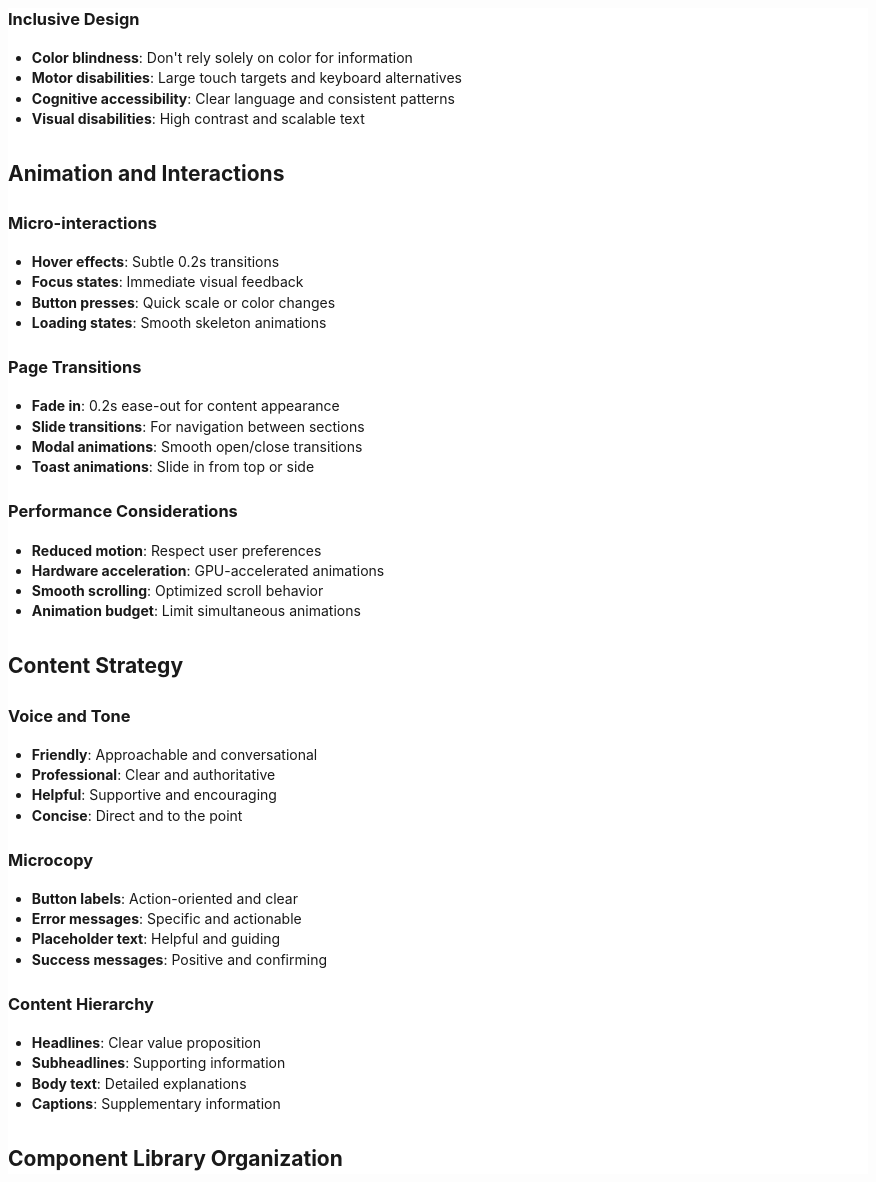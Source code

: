 ### Inclusive Design
- **Color blindness**: Don't rely solely on color for information
- **Motor disabilities**: Large touch targets and keyboard alternatives
- **Cognitive accessibility**: Clear language and consistent patterns
- **Visual disabilities**: High contrast and scalable text

## Animation and Interactions

### Micro-interactions
- **Hover effects**: Subtle 0.2s transitions
- **Focus states**: Immediate visual feedback
- **Button presses**: Quick scale or color changes
- **Loading states**: Smooth skeleton animations

### Page Transitions
- **Fade in**: 0.2s ease-out for content appearance
- **Slide transitions**: For navigation between sections
- **Modal animations**: Smooth open/close transitions
- **Toast animations**: Slide in from top or side

### Performance Considerations
- **Reduced motion**: Respect user preferences
- **Hardware acceleration**: GPU-accelerated animations
- **Smooth scrolling**: Optimized scroll behavior
- **Animation budget**: Limit simultaneous animations

## Content Strategy

### Voice and Tone
- **Friendly**: Approachable and conversational
- **Professional**: Clear and authoritative
- **Helpful**: Supportive and encouraging
- **Concise**: Direct and to the point

### Microcopy
- **Button labels**: Action-oriented and clear
- **Error messages**: Specific and actionable
- **Placeholder text**: Helpful and guiding
- **Success messages**: Positive and confirming

### Content Hierarchy
- **Headlines**: Clear value proposition
- **Subheadlines**: Supporting information
- **Body text**: Detailed explanations
- **Captions**: Supplementary information

## Component Library Organization

